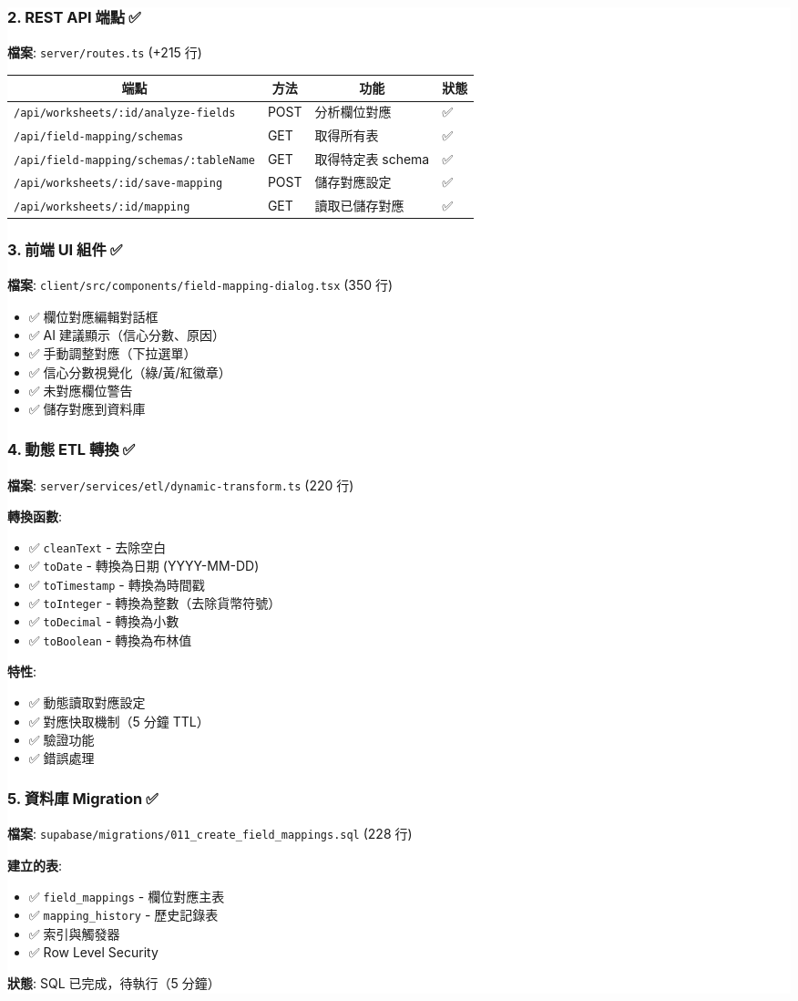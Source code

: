 ### 2. REST API 端點 ✅
**檔案**: `server/routes.ts` (+215 行)

| 端點 | 方法 | 功能 | 狀態 |
|------|------|------|------|
| `/api/worksheets/:id/analyze-fields` | POST | 分析欄位對應 | ✅ |
| `/api/field-mapping/schemas` | GET | 取得所有表 | ✅ |
| `/api/field-mapping/schemas/:tableName` | GET | 取得特定表 schema | ✅ |
| `/api/worksheets/:id/save-mapping` | POST | 儲存對應設定 | ✅ |
| `/api/worksheets/:id/mapping` | GET | 讀取已儲存對應 | ✅ |

### 3. 前端 UI 組件 ✅
**檔案**: `client/src/components/field-mapping-dialog.tsx` (350 行)

- ✅ 欄位對應編輯對話框
- ✅ AI 建議顯示（信心分數、原因）
- ✅ 手動調整對應（下拉選單）
- ✅ 信心分數視覺化（綠/黃/紅徽章）
- ✅ 未對應欄位警告
- ✅ 儲存對應到資料庫

### 4. 動態 ETL 轉換 ✅
**檔案**: `server/services/etl/dynamic-transform.ts` (220 行)

**轉換函數**:
- ✅ `cleanText` - 去除空白
- ✅ `toDate` - 轉換為日期 (YYYY-MM-DD)
- ✅ `toTimestamp` - 轉換為時間戳
- ✅ `toInteger` - 轉換為整數（去除貨幣符號）
- ✅ `toDecimal` - 轉換為小數
- ✅ `toBoolean` - 轉換為布林值

**特性**:
- ✅ 動態讀取對應設定
- ✅ 對應快取機制（5 分鐘 TTL）
- ✅ 驗證功能
- ✅ 錯誤處理

### 5. 資料庫 Migration ✅
**檔案**: `supabase/migrations/011_create_field_mappings.sql` (228 行)

**建立的表**:
- ✅ `field_mappings` - 欄位對應主表
- ✅ `mapping_history` - 歷史記錄表
- ✅ 索引與觸發器
- ✅ Row Level Security

**狀態**: SQL 已完成，待執行（5 分鐘）
